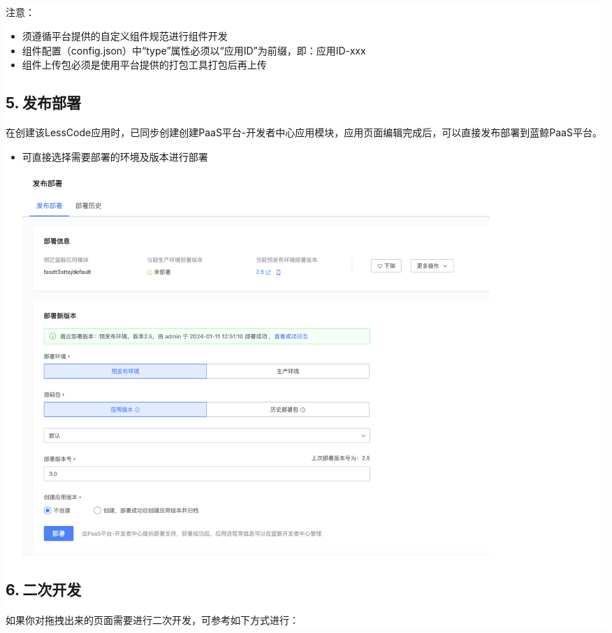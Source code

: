 注意：
- 须遵循平台提供的自定义组件规范进行组件开发
- 组件配置（config.json）中“type”属性必须以“应用ID”为前缀，即：应用ID-xxx
- 组件上传包必须是使用平台提供的打包工具打包后再上传

## 5. 发布部署


  在创建该LessCode应用时，已同步创建创建PaaS平台-开发者中心应用模块，应用页面编辑完成后，可以直接发布部署到蓝鲸PaaS平台。

-  可直接选择需要部署的环境及版本进行部署

    <img src="../../../../images/help/zh/page8.png" alt="grid" width="80%" class="help-img">

## 6. 二次开发
如果你对拖拽出来的页面需要进行二次开发，可参考如下方式进行：
